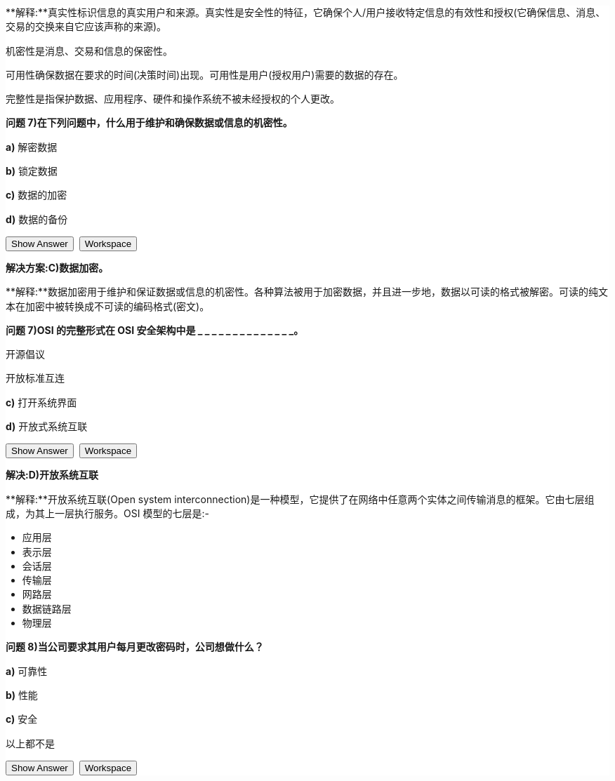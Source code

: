 **解释:**真实性标识信息的真实用户和来源。真实性是安全性的特征，它确保个人/用户接收特定信息的有效性和授权(它确保信息、消息、交易的交换来自它应该声称的来源)。

机密性是消息、交易和信息的保密性。

可用性确保数据在要求的时间(决策时间)出现。可用性是用户(授权用户)需要的数据的存在。

完整性是指保护数据、应用程序、硬件和操作系统不被未经授权的个人更改。

**问题 7)在下列问题中，什么用于维护和确保数据或信息的机密性。**

**a)** 解密数据

**b)** 锁定数据

**c)** 数据的加密

**d)** 数据的备份

<button class="showanswer" onclick="showhide(7)">Show Answer</button>  <button class="workspace" onclick="showworkspace(7)">Workspace</button> 

**解决方案:C)数据加密。**

**解释:**数据加密用于维护和保证数据或信息的机密性。各种算法被用于加密数据，并且进一步地，数据以可读的格式被解密。可读的纯文本在加密中被转换成不可读的编码格式(密文)。

**问题 7)OSI 的完整形式在 OSI 安全架构中是 _ _ _ _ _ _ _ _ _ _ _ _ _ _。**

开源倡议

开放标准互连

**c)** 打开系统界面

**d)** 开放式系统互联

<button class="showanswer" onclick="showhide(8)">Show Answer</button>  <button class="workspace" onclick="showworkspace(8)">Workspace</button> 

**解决:D)开放系统互联**

**解释:**开放系统互联(Open system interconnection)是一种模型，它提供了在网络中任意两个实体之间传输消息的框架。它由七层组成，为其上一层执行服务。OSI 模型的七层是:-

*   应用层
*   表示层
*   会话层
*   传输层
*   网路层
*   数据链路层
*   物理层

**问题 8)当公司要求其用户每月更改密码时，公司想做什么？**

**a)** 可靠性

**b)** 性能

**c)** 安全

以上都不是

<button class="showanswer" onclick="showhide(9)">Show Answer</button>  <button class="workspace" onclick="showworkspace(9)">Workspace</button> 
